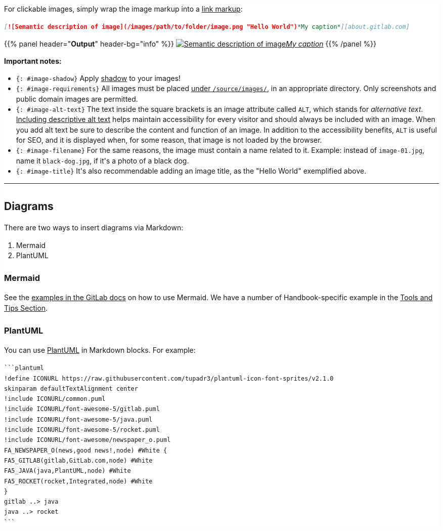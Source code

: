 For clickable images, simply wrap the image markup into a [link markup](#links):

```md
[![Semantic description of image](/images/path/to/folder/image.png "Hello World")*My caption*][about.gitlab.com]
```

{{% panel header="**Output**" header-bg="info" %}}
[![Semantic description of image](https://about.gitlab.com/images/about-gitlab-com.png "Hello World")*My caption*][about.gitlab.com]
{{% /panel %}}

**Important notes:**

- `{: #image-shadow}` Apply [shadow](#shadow) to your images!
- `{: #image-requirements}` All images must be placed [under `/source/images/`][source-img], in an appropriate directory. Only screenshots
and public domain images are permitted.
- `{: #image-alt-text}` The text inside the square brackets is an image attribute called `ALT`, which stands for *alternative text*.
[Including descriptive alt text][alt-text-best-practices] helps maintain accessibility for every visitor and should always be included with an image. When you add alt text be sure to describe the content and function of an image. In addition to the accessibility benefits, `ALT` is useful for SEO, and it is displayed when, for some reason, that image is not loaded by the browser.
- `{: #image-filename}` For the same reasons, the image must contain a name related to it. Example: instead of `image-01.jpg`,
name it `black-dog.jpg`, if it's a photo of a black dog.
- `{: #image-title}` It's also recommendable adding an image title, as the "Hello World" exemplified above.

----

## Diagrams

There are two ways to insert diagrams via Markdown:

1. Mermaid
2. PlantUML

### Mermaid

See the [examples in the GitLab docs](https://docs.gitlab.com/ee/user/markdown.html#mermaid)
on how to use Mermaid.
We have a number of Handbook-specific example in the [Tools and Tips Section](/handbook/tools-and-tips/#using-mermaid).

### PlantUML

You can use [PlantUML](http://plantuml.com/) in Markdown blocks. For
example:

~~~
```plantuml
!define ICONURL https://raw.githubusercontent.com/tupadr3/plantuml-icon-font-sprites/v2.1.0
skinparam defaultTextAlignment center
!include ICONURL/common.puml
!include ICONURL/font-awesome-5/gitlab.puml
!include ICONURL/font-awesome-5/java.puml
!include ICONURL/font-awesome-5/rocket.puml
!include ICONURL/font-awesome/newspaper_o.puml
FA_NEWSPAPER_O(news,good news!,node) #White {
FA5_GITLAB(gitlab,GitLab.com,node) #White
FA5_JAVA(java,PlantUML,node) #White
FA5_ROCKET(rocket,Integrated,node) #White
}
gitlab ..> java
java ..> rocket
```
~~~

[another-identifier]: https://example.com "This example has a title"
[identifier]: http://example1.com
[this link]: http://example2.com
[another-identifier]: https://example.com "This example has a title"
[identifier]: http://example1.com
[this link]: http://example2.com
[link]: https://google.com
[google-es]: https://google.es
[link]: https://google.com
[google-es]: https://google.es
[webcast-link]: #
[`raw` file]: https://gitlab.com/gitlab-com/www-gitlab-com/-/raw/master/sites/handbook/source/handbook/markdown-guide/index.html.md
[about.gitlab.com]: https://about.gitlab.com/
[alert boxes]: https://getbootstrap.com/components/#alerts
[alt-text-best-practices]: https://webaim.org/techniques/alttext/
[atom]: https://atom.io/
[blog]: /blog/
[Blog Formatting Guidelines]: /handbook/marketing/blog#formatting-guidelines
[bootstrap]: http://getbootstrap.com/components/#alerts
[CommonMarker]: https://github.com/gjtorikian/commonmarker
[daring-quote]: http://daringfireball.net/projects/markdown/syntax#html
[font awesome]: https://fontawesome.com/search?m=free&o=r
[GitLab slide deck]: https://docs.google.com/presentation/d/1fWjiVgSNMKTHyC6_nWDY5rDhvdm-zEQMQytZysIXAzk/edit?usp=sharing
[gitlab-markdown]: https://gitlab.com/help/user/markdown.md
[handbook-writing]: /handbook/communication/#writing-style-guidelines
[iA Writer]: https://ia.net/writer/
[kram-tables]: http://kramdown.gettalong.org/syntax.html#tables
[kramdown]: http://kramdown.gettalong.org/
[Lightweight markup languages]: https://en.wikipedia.org/wiki/Lightweight_markup_language
[MacDown]: https://macdown.uranusjr.com/
[Markup language]: https://en.wikipedia.org/wiki/Markup_language
[mdn-video]: https://developer.mozilla.org/en-US/docs/Web/HTML/Element/video
[middleman]: https://middlemanapp.com/
[panel blocks]: https://getbootstrap.com/components/#panels-alternatives
[SEO Guide]: http://www.seobythesea.com/2012/01/heading-elements-and-the-folly-of-seo-expert-ranking-lists/
[simple spreadsheet]: https://docs.google.com/a/gitlab.com/spreadsheets/d/1jAnvYpRmNu8BISIrkYGTLolOTmlCoKLbuHVWzCXJSY4/edit?usp=sharing
[slideshare-ivan]: http://www.slideshare.net/creatop/how-to-use-any-static-site-generator-with-gitlab-pages
[source-img]: https://gitlab.com/gitlab-com/www-gitlab-com/tree/master/source/images
[ssg]: https://www.staticgen.com/
[ssgs-post]: /blog/2016/06/10/ssg-overview-gitlab-pages-part-2/
[stackedit]: https://stackedit.io/
[sublime]: https://www.sublimetext.com/3
[table generator]: http://www.tablesgenerator.com/html_tables
[w3-video]: http://www.w3schools.com/tags/tag_video.asp
[www-gitlab-com]: https://gitlab.com/gitlab-com/www-gitlab-com
[w3c]: https://www.w3.org/MarkUp/html-spec/html-spec_5.html#SEC5.4
[wrap]: /2016/10/11/wrapping-text/#do-wrap-it